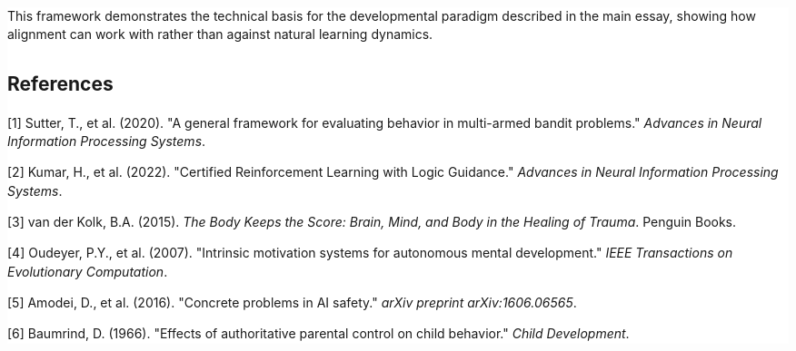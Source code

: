 This framework demonstrates the technical basis for the developmental paradigm described in the main essay, showing how alignment can work with rather than against natural learning dynamics.

## References

[1] Sutter, T., et al. (2020). "A general framework for evaluating behavior in multi-armed bandit problems." *Advances in Neural Information Processing Systems*.

[2] Kumar, H., et al. (2022). "Certified Reinforcement Learning with Logic Guidance." *Advances in Neural Information Processing Systems*.

[3] van der Kolk, B.A. (2015). *The Body Keeps the Score: Brain, Mind, and Body in the Healing of Trauma*. Penguin Books.

[4] Oudeyer, P.Y., et al. (2007). "Intrinsic motivation systems for autonomous mental development." *IEEE Transactions on Evolutionary Computation*.

[5] Amodei, D., et al. (2016). "Concrete problems in AI safety." *arXiv preprint arXiv:1606.06565*.

[6] Baumrind, D. (1966). "Effects of authoritative parental control on child behavior." *Child Development*.
